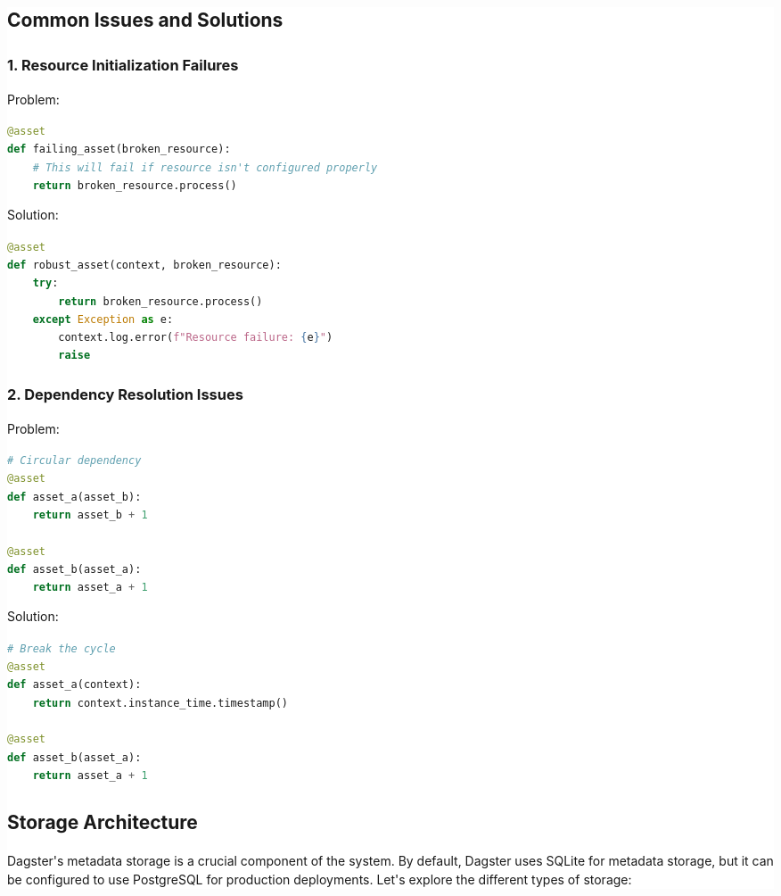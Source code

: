 ## Common Issues and Solutions

### 1. Resource Initialization Failures

Problem:
```python
@asset
def failing_asset(broken_resource):
    # This will fail if resource isn't configured properly
    return broken_resource.process()
```

Solution:
```python
@asset
def robust_asset(context, broken_resource):
    try:
        return broken_resource.process()
    except Exception as e:
        context.log.error(f"Resource failure: {e}")
        raise
```

### 2. Dependency Resolution Issues

Problem:
```python
# Circular dependency
@asset
def asset_a(asset_b):
    return asset_b + 1

@asset
def asset_b(asset_a):
    return asset_a + 1
```

Solution:
```python
# Break the cycle
@asset
def asset_a(context):
    return context.instance_time.timestamp()

@asset
def asset_b(asset_a):
    return asset_a + 1
```

## Storage Architecture

Dagster's metadata storage is a crucial component of the system. By default, Dagster uses SQLite for metadata storage, but it can be configured to use PostgreSQL for production deployments. Let's explore the different types of storage:
